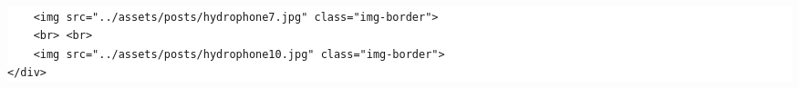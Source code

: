         <img src="../assets/posts/hydrophone7.jpg" class="img-border">
        <br> <br>
        <img src="../assets/posts/hydrophone10.jpg" class="img-border">
    </div>
</div>
